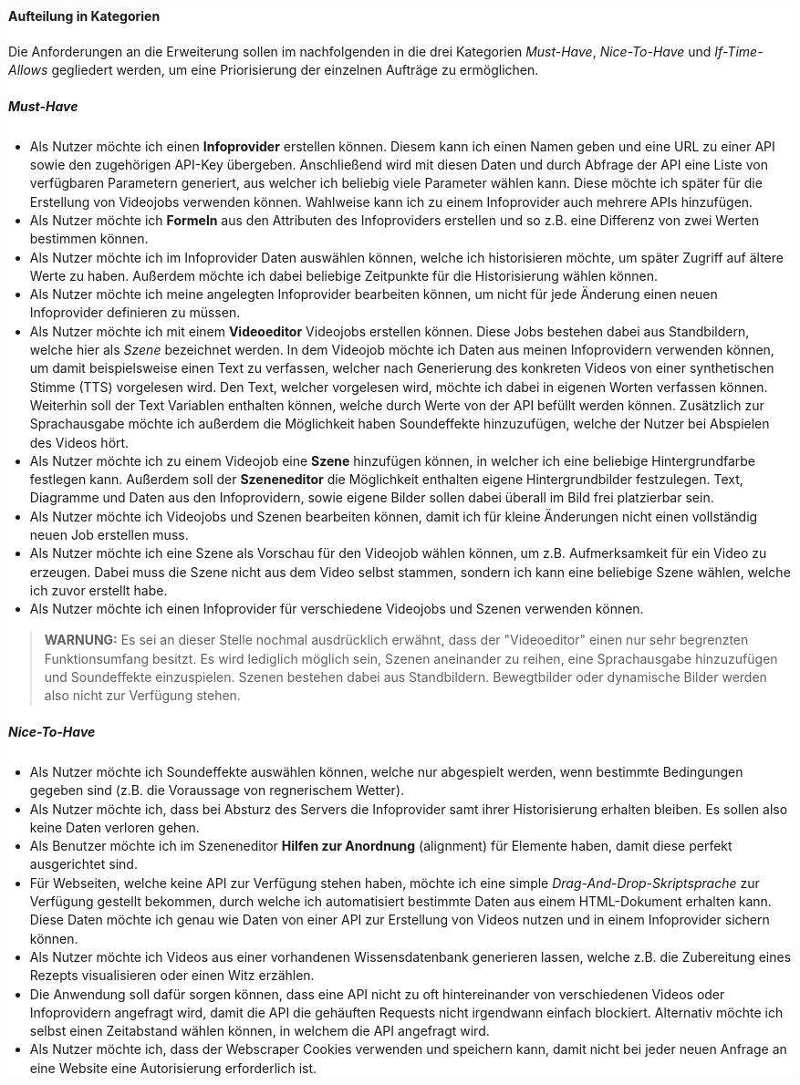 #### **Aufteilung in Kategorien**
Die Anforderungen an die Erweiterung sollen im nachfolgenden in die drei Kategorien *Must-Have*, *Nice-To-Have* und *If-Time-Allows* gegliedert werden, um eine Priorisierung der einzelnen Aufträge zu ermöglichen.

##### **Must-Have**
* Als Nutzer möchte ich einen **Infoprovider** erstellen können. Diesem kann ich einen Namen geben und eine URL zu einer API sowie den zugehörigen API-Key übergeben. Anschließend wird mit diesen Daten und durch Abfrage der API eine Liste von verfügbaren Parametern generiert, aus welcher ich beliebig viele Parameter wählen kann. Diese möchte ich später für die Erstellung von Videojobs verwenden können. Wahlweise kann ich zu einem Infoprovider auch mehrere APIs hinzufügen.
* Als Nutzer möchte ich **Formeln** aus den Attributen des Infoproviders erstellen und so z.B. eine Differenz von zwei Werten bestimmen können.
* Als Nutzer möchte ich im Infoprovider Daten auswählen können, welche ich historisieren möchte, um später Zugriff auf ältere Werte zu haben. Außerdem möchte ich dabei beliebige Zeitpunkte für die Historisierung wählen können.
* Als Nutzer möchte ich meine angelegten Infoprovider bearbeiten können, um nicht für jede Änderung einen neuen Infoprovider definieren zu müssen.
* Als Nutzer möchte ich mit einem **Videoeditor** Videojobs erstellen können. Diese Jobs bestehen dabei aus Standbildern, welche hier als *Szene* bezeichnet werden. In dem Videojob möchte ich Daten aus meinen Infoprovidern verwenden können, um damit beispielsweise einen Text zu verfassen, welcher nach Generierung des konkreten Videos von einer synthetischen Stimme (TTS) vorgelesen wird. Den Text, welcher vorgelesen wird, möchte ich dabei in eigenen Worten verfassen können. Weiterhin soll der Text Variablen enthalten können, welche durch Werte von der API befüllt werden können. Zusätzlich zur Sprachausgabe möchte ich außerdem die Möglichkeit haben Soundeffekte hinzuzufügen, welche der Nutzer bei Abspielen des Videos hört.
* Als Nutzer möchte ich zu einem Videojob eine **Szene** hinzufügen können, in welcher ich eine beliebige Hintergrundfarbe festlegen kann. Außerdem soll der **Szeneneditor** die Möglichkeit enthalten eigene Hintergrundbilder festzulegen. Text, Diagramme und Daten aus den Infoprovidern, sowie eigene Bilder sollen dabei überall im Bild frei platzierbar sein.
* Als Nutzer möchte ich Videojobs und Szenen bearbeiten können, damit ich für kleine Änderungen nicht einen vollständig neuen Job erstellen muss.
* Als Nutzer möchte ich eine Szene als Vorschau für den Videojob wählen können, um z.B. Aufmerksamkeit für ein Video zu erzeugen. Dabei muss die Szene nicht aus dem Video selbst stammen, sondern ich kann eine beliebige Szene wählen, welche ich zuvor erstellt habe.
* Als Nutzer möchte ich einen Infoprovider für verschiedene Videojobs und Szenen verwenden können.



> **WARNUNG:** Es sei an dieser Stelle nochmal ausdrücklich erwähnt, dass der "Videoeditor" einen nur sehr begrenzten Funktionsumfang besitzt. Es wird lediglich möglich sein, Szenen aneinander zu reihen, eine Sprachausgabe hinzuzufügen und Soundeffekte einzuspielen. Szenen bestehen dabei aus Standbildern. Bewegtbilder oder dynamische Bilder werden also nicht zur Verfügung stehen.

##### **Nice-To-Have**
* Als Nutzer möchte ich Soundeffekte auswählen können, welche nur abgespielt werden, wenn bestimmte Bedingungen gegeben sind (z.B. die Voraussage von regnerischem Wetter).
* Als Nutzer möchte ich, dass bei Absturz des Servers die Infoprovider samt ihrer Historisierung erhalten bleiben. Es sollen also keine Daten verloren gehen.
* Als Benutzer möchte ich im Szeneneditor **Hilfen zur Anordnung** (alignment) für Elemente haben, damit diese perfekt ausgerichtet sind.
* Für Webseiten, welche keine API zur Verfügung stehen haben, möchte ich eine simple *Drag-And-Drop-Skriptsprache* zur Verfügung gestellt bekommen, durch welche ich automatisiert bestimmte Daten aus einem HTML-Dokument erhalten kann. Diese Daten möchte ich genau wie Daten von einer API zur Erstellung von Videos nutzen und in einem Infoprovider sichern können.
* Als Nutzer möchte ich Videos aus einer vorhandenen Wissensdatenbank generieren lassen, welche z.B. die Zubereitung eines Rezepts visualisieren oder einen Witz erzählen.
* Die Anwendung soll dafür sorgen können, dass eine API nicht zu oft hintereinander von verschiedenen Videos oder Infoprovidern angefragt wird, damit die API die gehäuften Requests nicht irgendwann einfach blockiert. Alternativ möchte ich selbst einen Zeitabstand wählen können, in welchem die API angefragt wird.
* Als Nutzer möchte ich, dass der Webscraper Cookies verwenden und speichern kann, damit nicht bei jeder neuen Anfrage an eine Website eine Autorisierung erforderlich ist.
